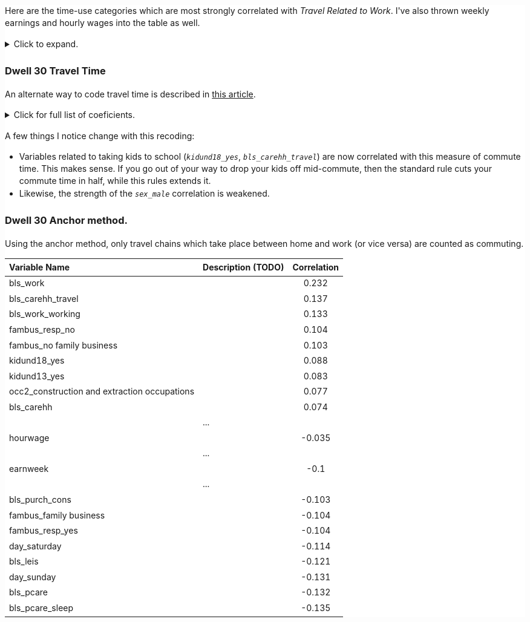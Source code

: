 Here are the time-use categories which are most strongly correlated with *Travel Related to Work*.
I've also thrown weekly earnings and hourly wages into the table as well.

<details markdown="block"><summary>Click to expand.</summary></details>



### Dwell 30 Travel Time


An alternate way to code travel time is described in [this article](https://www.bls.gov/opub/mlr/2018/article/what-is-the-impact-of-recoding-travel-activities-in-the-american-time-use-survey.htm).

<details markdown="block"><summary>Click for full list of coeficients.</summary></details>

A few things I notice change with this recoding:
- Variables related to taking kids to school (*`kidund18_yes`*, *`bls_carehh_travel`*) are now correlated with this measure of commute time. This makes sense. If you go out of your way to drop your kids off mid-commute, then the standard rule cuts your commute time in half, while this rules extends it.
- Likewise, the strength of the *`sex_male`* correlation is weakened.

### Dwell 30 Anchor method.

Using the anchor method, only travel chains which take place between home and work (or vice versa) are counted as commuting.

| Variable Name | Description (TODO) | Correlation |
|:--|:--|:-:|
| bls_work |  | 0.232 |
| bls_carehh_travel |  | 0.137 |
| bls_work_working |  | 0.133 |
| fambus_resp_no |  | 0.104 |
| fambus_no family business |  | 0.103 |
| kidund18_yes |  | 0.088 |
| kidund13_yes |  | 0.083 |
| occ2_construction and extraction occupations |  | 0.077 |
| bls_carehh |  | 0.074 |
| | ... | |
| hourwage |  | -0.035 |
| | ... | |
| earnweek |  | -0.1 |
| | ... | |
| bls_purch_cons |  | -0.103 |
| fambus_family business |  | -0.104 |
| fambus_resp_yes |  | -0.104 |
| day_saturday |  | -0.114 |
| bls_leis |  | -0.121 |
| day_sunday |  | -0.131 |
| bls_pcare |  | -0.132 |
| bls_pcare_sleep |  | -0.135 |
